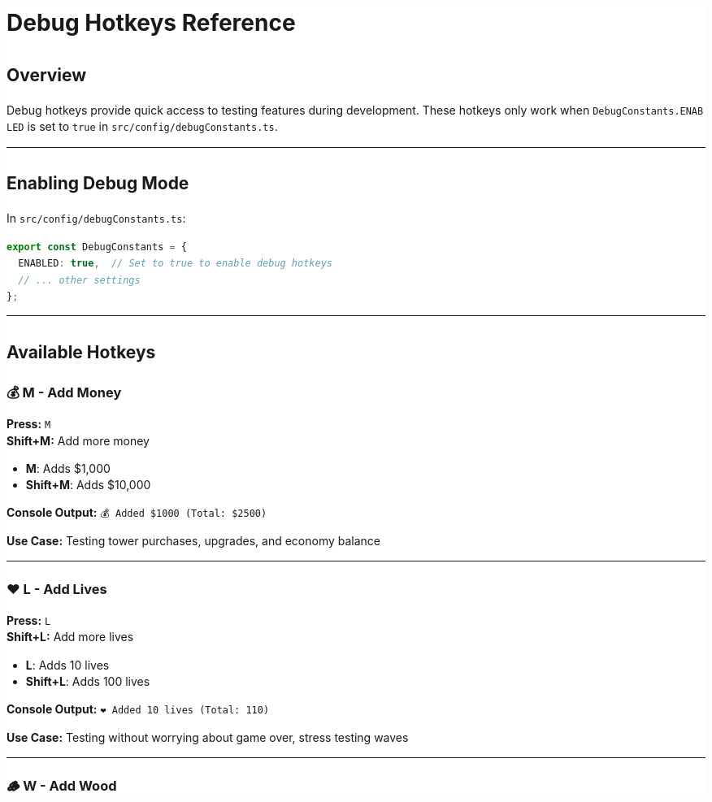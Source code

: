 # Debug Hotkeys Reference

## Overview

Debug hotkeys provide quick access to testing features during development. These hotkeys only work when `DebugConstants.ENABLED` is set to `true` in `src/config/debugConstants.ts`.

---

## Enabling Debug Mode

In `src/config/debugConstants.ts`:

```typescript
export const DebugConstants = {
  ENABLED: true,  // Set to true to enable debug hotkeys
  // ... other settings
};
```

---

## Available Hotkeys

### 💰 M - Add Money

**Press:** `M`  
**Shift+M:** Add more money

- **M**: Adds $1,000
- **Shift+M**: Adds $10,000

**Console Output:** `💰 Added $1000 (Total: $2500)`

**Use Case:** Testing tower purchases, upgrades, and economy balance

---

### ❤️ L - Add Lives

**Press:** `L`  
**Shift+L:** Add more lives

- **L**: Adds 10 lives
- **Shift+L**: Adds 100 lives

**Console Output:** `❤️ Added 10 lives (Total: 110)`

**Use Case:** Testing without worrying about game over, stress testing waves

---

### 🪵 W - Add Wood
